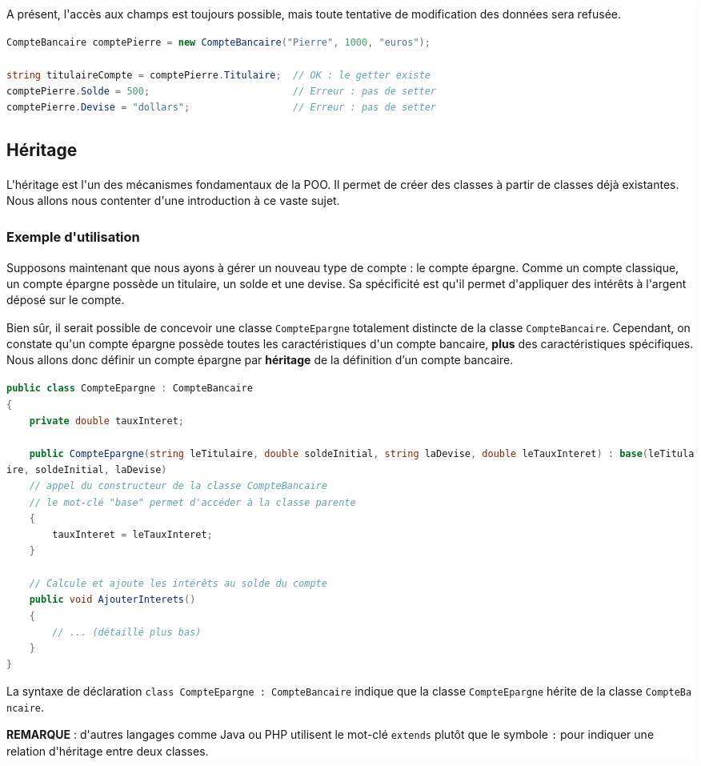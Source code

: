 
A présent, l'accès aux champs est toujours possible, mais toute tentative de modification des données sera refusée.

```csharp
CompteBancaire comptePierre = new CompteBancaire("Pierre", 1000, "euros");

string titulaireCompte = comptePierre.Titulaire;  // OK : le getter existe
comptePierre.Solde = 500;                         // Erreur : pas de setter
comptePierre.Devise = "dollars";                  // Erreur : pas de setter
```

## Héritage

L'héritage est l'un des mécanismes fondamentaux de la POO. Il permet de créer des classes à partir de classes déjà existantes. Nous allons nous contenter d'une introduction à ce vaste sujet.

### Exemple d'utilisation

Supposons maintenant que nous ayons à gérer un nouveau type de compte : le compte épargne. Comme un compte classique, un compte épargne possède un titulaire, un solde et une devise. Sa spécificité est qu'il permet d'appliquer des intérêts à l'argent déposé sur le compte.

Bien sûr, il serait possible de concevoir une classe `CompteEpargne` totalement distincte de la classe `CompteBancaire`. Cependant, on constate qu'un compte épargne possède toutes les caractéristiques d'un compte bancaire, **plus** des caractéristiques spécifiques. Nous allons donc définir un compte épargne par **héritage** de la définition d’un compte bancaire.

```csharp
public class CompteEpargne : CompteBancaire
{
    private double tauxInteret;

    public CompteEpargne(string leTitulaire, double soldeInitial, string laDevise, double leTauxInteret) : base(leTitulaire, soldeInitial, laDevise)
    // appel du constructeur de la classe CompteBancaire
    // le mot-clé "base" permet d'accéder à la classe parente
    {
        tauxInteret = leTauxInteret;
    }

    // Calcule et ajoute les intérêts au solde du compte
    public void AjouterInterets()
    {
        // ... (détaillé plus bas)
    }
}
```

La syntaxe de déclaration `class CompteEpargne : CompteBancaire` indique que la classe `CompteEpargne` hérite de la classe `CompteBancaire`.

**REMARQUE** : d'autres langages comme Java ou PHP utilisent le mot-clé ``extends`` plutôt que le symbole ``:`` pour indiquer une relation d'héritage entre deux classes.
